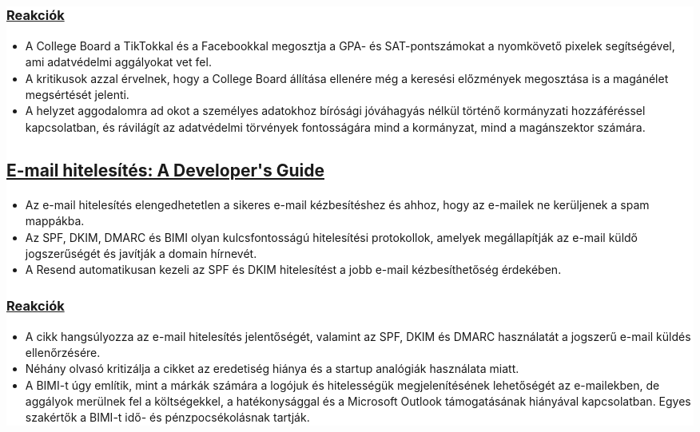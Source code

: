 ### [Reakciók](https://news.ycombinator.com/item?id=37260553)

- A College Board a TikTokkal és a Facebookkal megosztja a GPA- és SAT-pontszámokat a nyomkövető pixelek segítségével, ami adatvédelmi aggályokat vet fel.
- A kritikusok azzal érvelnek, hogy a College Board állítása ellenére még a keresési előzmények megosztása is a magánélet megsértését jelenti.
- A helyzet aggodalomra ad okot a személyes adatokhoz bírósági jóváhagyás nélkül történő kormányzati hozzáféréssel kapcsolatban, és rávilágít az adatvédelmi törvények fontosságára mind a kormányzat, mind a magánszektor számára.

## [E-mail hitelesítés: A Developer's Guide](https://resend.com/blog/email-authentication-a-developers-guide)

- Az e-mail hitelesítés elengedhetetlen a sikeres e-mail kézbesítéshez és ahhoz, hogy az e-mailek ne kerüljenek a spam mappákba.
- Az SPF, DKIM, DMARC és BIMI olyan kulcsfontosságú hitelesítési protokollok, amelyek megállapítják az e-mail küldő jogszerűségét és javítják a domain hírnevét.
- A Resend automatikusan kezeli az SPF és DKIM hitelesítést a jobb e-mail kézbesíthetőség érdekében.

### [Reakciók](https://news.ycombinator.com/item?id=37263708)

- A cikk hangsúlyozza az e-mail hitelesítés jelentőségét, valamint az SPF, DKIM és DMARC használatát a jogszerű e-mail küldés ellenőrzésére.
- Néhány olvasó kritizálja a cikket az eredetiség hiánya és a startup analógiák használata miatt.
- A BIMI-t úgy említik, mint a márkák számára a logójuk és hitelességük megjelenítésének lehetőségét az e-mailekben, de aggályok merülnek fel a költségekkel, a hatékonysággal és a Microsoft Outlook támogatásának hiányával kapcsolatban. Egyes szakértők a BIMI-t idő- és pénzpocsékolásnak tartják.

<head>
  <meta property="og:title" content="Az OpenTF bejelentette a Terraform elágazását" />
  <meta property="og:type" content="website" />
  <meta property="og:image" content="https://og.cho.sh/api/og/?title=Az%20OpenTF%20bejelentette%20a%20Terraform%20el%C3%A1gaz%C3%A1s%C3%A1t&subheading=2023.%20augusztus%2026.%2C%20szombat%3A%20Hacker%20News%20%C3%96sszefoglal%C3%B3" />
</head>
